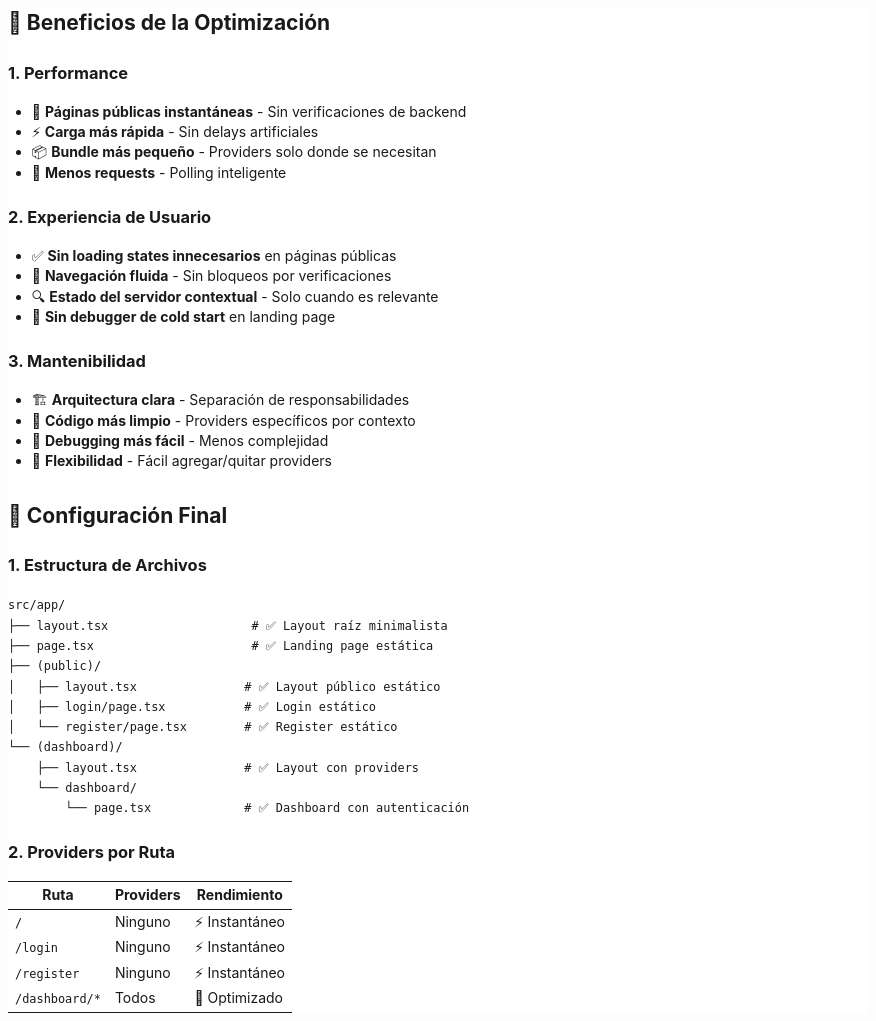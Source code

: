 ## 🎯 **Beneficios de la Optimización**

### **1. Performance**

- 🚀 **Páginas públicas instantáneas** - Sin verificaciones de backend
- ⚡ **Carga más rápida** - Sin delays artificiales
- 📦 **Bundle más pequeño** - Providers solo donde se necesitan
- 🔄 **Menos requests** - Polling inteligente

### **2. Experiencia de Usuario**

- ✅ **Sin loading states innecesarios** en páginas públicas
- 🎯 **Navegación fluida** - Sin bloqueos por verificaciones
- 🔍 **Estado del servidor contextual** - Solo cuando es relevante
- 🚫 **Sin debugger de cold start** en landing page

### **3. Mantenibilidad**

- 🏗️ **Arquitectura clara** - Separación de responsabilidades
- 🔧 **Código más limpio** - Providers específicos por contexto
- 📝 **Debugging más fácil** - Menos complejidad
- 🎨 **Flexibilidad** - Fácil agregar/quitar providers

## 🔧 **Configuración Final**

### **1. Estructura de Archivos**

```
src/app/
├── layout.tsx                    # ✅ Layout raíz minimalista
├── page.tsx                      # ✅ Landing page estática
├── (public)/
│   ├── layout.tsx               # ✅ Layout público estático
│   ├── login/page.tsx           # ✅ Login estático
│   └── register/page.tsx        # ✅ Register estático
└── (dashboard)/
    ├── layout.tsx               # ✅ Layout con providers
    └── dashboard/
        └── page.tsx             # ✅ Dashboard con autenticación
```

### **2. Providers por Ruta**

| Ruta | Providers | Rendimiento |
|------|-----------|-------------|
| `/` | Ninguno | ⚡ Instantáneo |
| `/login` | Ninguno | ⚡ Instantáneo |
| `/register` | Ninguno | ⚡ Instantáneo |
| `/dashboard/*` | Todos | 🚀 Optimizado |
